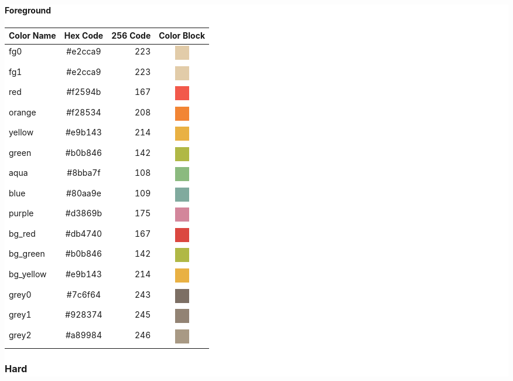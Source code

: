 #### Foreground

| Color Name | Hex Code | 256 Code |                                Color Block                                |
| :--------- | :------: | -------: | :-----------------------------------------------------------------------: |
| fg0        | #e2cca9  |      223 |  ![Medium dark foreground square with the color #e2cca9](img/e2cca9.png)  |
| fg1        | #e2cca9  |      223 |  ![Medium dark foreground square with the color #e2cca9](img/e2cca9.png)  |
| red        | #f2594b  |      167 |  ![Medium dark foreground square with the color #f2594b](img/f2594b.png)  |
| orange     | #f28534  |      208 |  ![Medium dark foreground square with the color #f28534](img/f28534.png)  |
| yellow     | #e9b143  |      214 |  ![Medium dark foreground square with the color #e9b143](img/e9b143.png)  |
| green      | #b0b846  |      142 |  ![Medium dark foreground square with the color #b0b846](img/b0b846.png)  |
| aqua       | #8bba7f  |      108 |  ![Medium dark foreground square with the color #8bba7f](img/8bba7f.png)  |
| blue       | #80aa9e  |      109 |  ![Medium dark foreground square with the color #80aa9e](img/80aa9e.png)  |
| purple     | #d3869b  |      175 |  ![Medium dark foreground square with the color #d3869b](img/d3869b.png)  |
| bg_red     | #db4740  |      167 |  ![Medium dark foreground square with the color #db4740](img/db4740.png)  |
| bg_green   | #b0b846  |      142 |  ![Medium dark foreground square with the color #b0b846](img/b0b846.png)  |
| bg_yellow  | #e9b143  |      214 |  ![Medium dark foreground square with the color #e9b143](img/e9b143.png)  |
| grey0      | #7c6f64  |      243 | ![Material dark foreground square with the color #7c6f64](img/7c6f64.png) |
| grey1      | #928374  |      245 | ![Material dark foreground square with the color #928374](img/928374.png) |
| grey2      | #a89984  |      246 | ![Material dark foreground square with the color #a89984](img/a89984.png) |

### Hard
